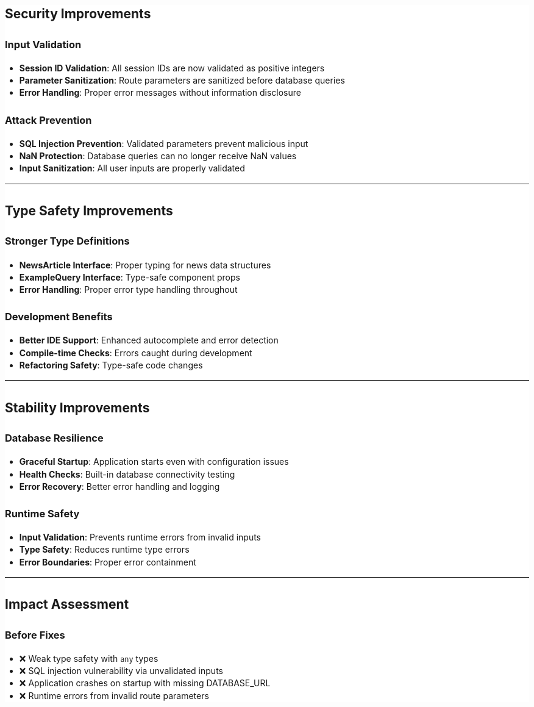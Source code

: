 
## Security Improvements

### Input Validation
- **Session ID Validation**: All session IDs are now validated as positive integers
- **Parameter Sanitization**: Route parameters are sanitized before database queries
- **Error Handling**: Proper error messages without information disclosure

### Attack Prevention
- **SQL Injection Prevention**: Validated parameters prevent malicious input
- **NaN Protection**: Database queries can no longer receive NaN values
- **Input Sanitization**: All user inputs are properly validated

---

## Type Safety Improvements

### Stronger Type Definitions
- **NewsArticle Interface**: Proper typing for news data structures
- **ExampleQuery Interface**: Type-safe component props
- **Error Handling**: Proper error type handling throughout

### Development Benefits
- **Better IDE Support**: Enhanced autocomplete and error detection
- **Compile-time Checks**: Errors caught during development
- **Refactoring Safety**: Type-safe code changes

---

## Stability Improvements

### Database Resilience
- **Graceful Startup**: Application starts even with configuration issues
- **Health Checks**: Built-in database connectivity testing
- **Error Recovery**: Better error handling and logging

### Runtime Safety
- **Input Validation**: Prevents runtime errors from invalid inputs
- **Type Safety**: Reduces runtime type errors
- **Error Boundaries**: Proper error containment

---

## Impact Assessment

### Before Fixes
- ❌ Weak type safety with `any` types
- ❌ SQL injection vulnerability via unvalidated inputs
- ❌ Application crashes on startup with missing DATABASE_URL
- ❌ Runtime errors from invalid route parameters
